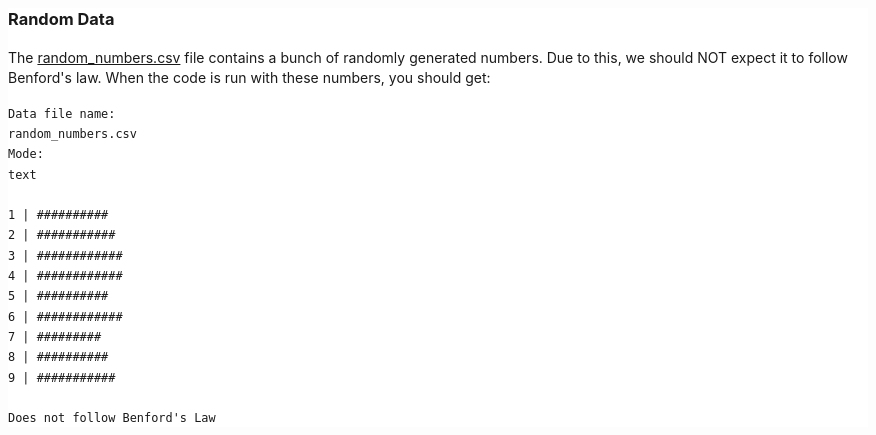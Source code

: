 ### Random Data

The [random_numbers.csv](./res/random_numbers.csv) file contains a bunch of randomly generated numbers.
Due to this, we should NOT expect it to follow Benford's law.
When the code is run with these numbers, you should get:

```
Data file name:
random_numbers.csv
Mode:
text

1 | ##########
2 | ###########
3 | ############
4 | ############
5 | ##########
6 | ############
7 | #########
8 | ##########
9 | ###########

Does not follow Benford's Law
```
